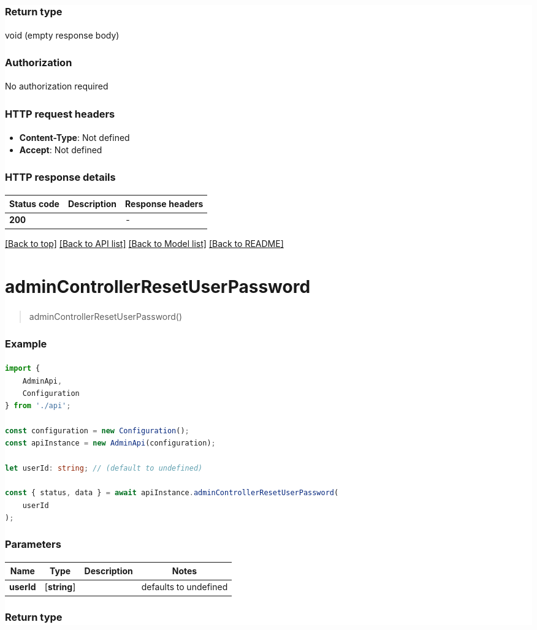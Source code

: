 ### Return type

void (empty response body)

### Authorization

No authorization required

### HTTP request headers

 - **Content-Type**: Not defined
 - **Accept**: Not defined


### HTTP response details
| Status code | Description | Response headers |
|-------------|-------------|------------------|
|**200** |  |  -  |

[[Back to top]](#) [[Back to API list]](../README.md#documentation-for-api-endpoints) [[Back to Model list]](../README.md#documentation-for-models) [[Back to README]](../README.md)

# **adminControllerResetUserPassword**
> adminControllerResetUserPassword()


### Example

```typescript
import {
    AdminApi,
    Configuration
} from './api';

const configuration = new Configuration();
const apiInstance = new AdminApi(configuration);

let userId: string; // (default to undefined)

const { status, data } = await apiInstance.adminControllerResetUserPassword(
    userId
);
```

### Parameters

|Name | Type | Description  | Notes|
|------------- | ------------- | ------------- | -------------|
| **userId** | [**string**] |  | defaults to undefined|


### Return type
